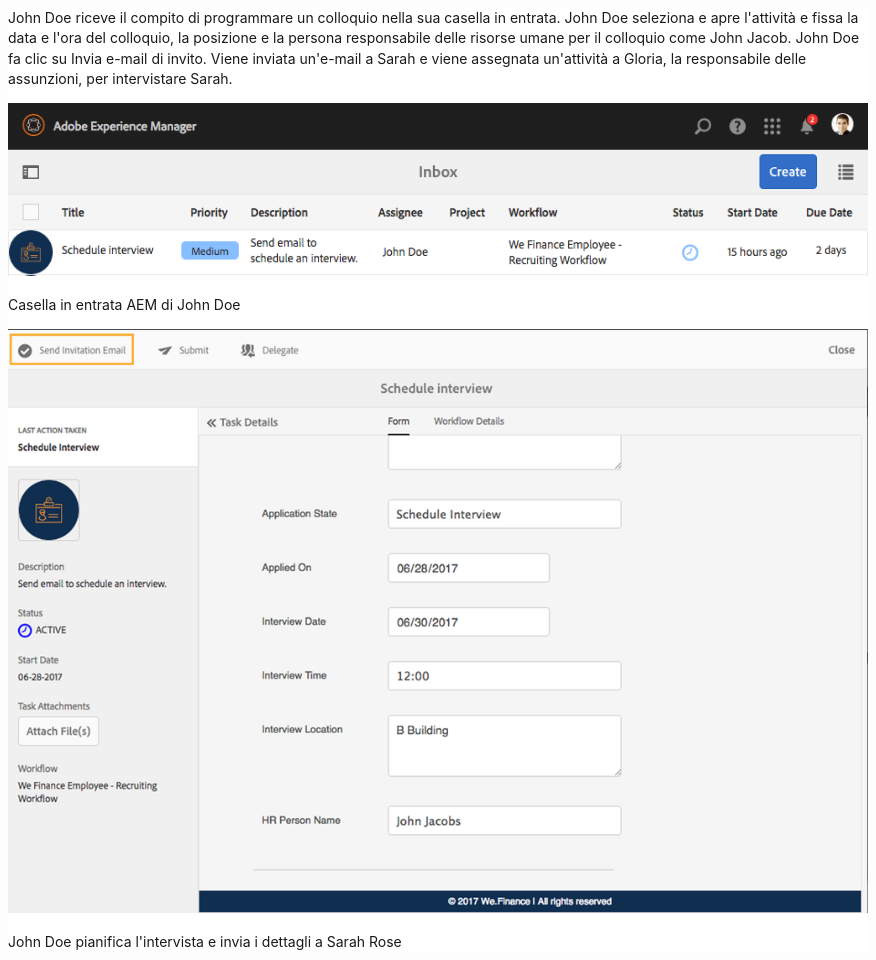 John Doe riceve il compito di programmare un colloquio nella sua casella in entrata. John Doe seleziona e apre l&#39;attività e fissa la data e l&#39;ora del colloquio, la posizione e la persona responsabile delle risorse umane per il colloquio come John Jacob. John Doe fa clic su Invia e-mail di invito. Viene inviata un&#39;e-mail a Sarah e viene assegnata un&#39;attività a Gloria, la responsabile delle assunzioni, per intervistare Sarah.

![johnjacobsaeminbox](assets/johnjacobsaeminbox.png)

Casella in entrata AEM di John Doe

![johndoescheduleintervista](assets/johndoescheduleinterview.png)

John Doe pianifica l&#39;intervista e invia i dettagli a Sarah Rose
